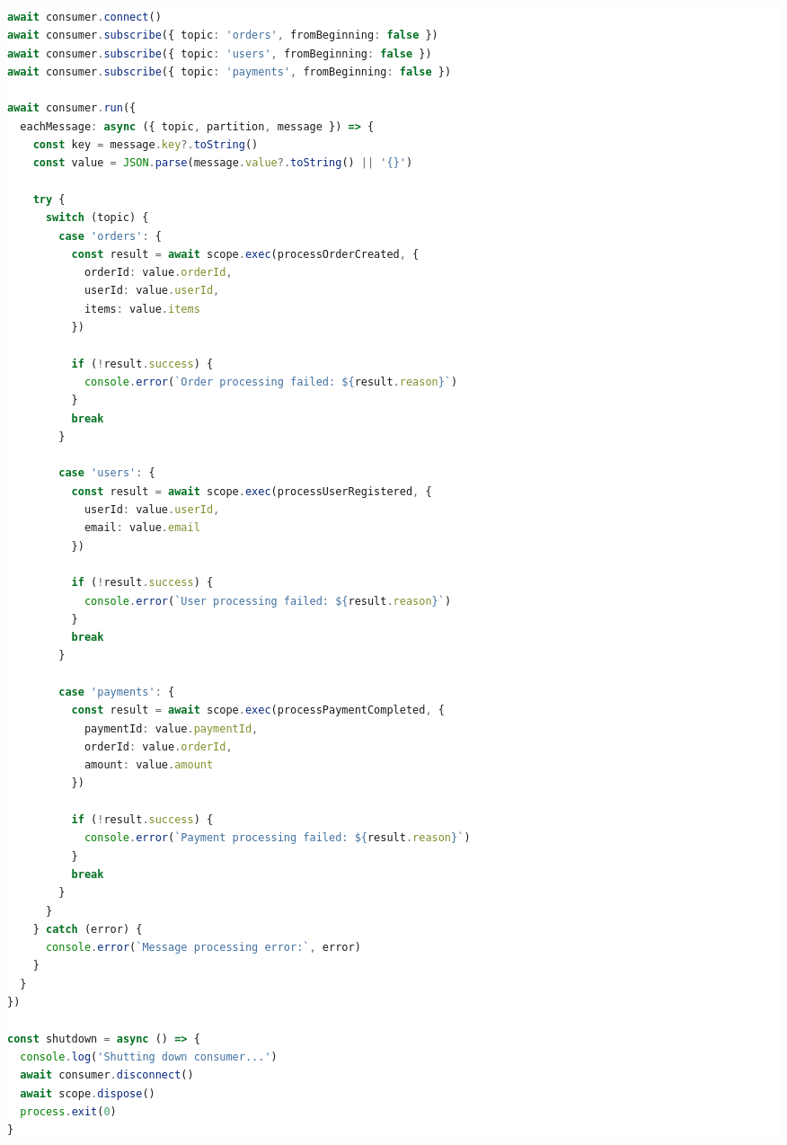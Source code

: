 ```typescript
await consumer.connect()
await consumer.subscribe({ topic: 'orders', fromBeginning: false })
await consumer.subscribe({ topic: 'users', fromBeginning: false })
await consumer.subscribe({ topic: 'payments', fromBeginning: false })

await consumer.run({
  eachMessage: async ({ topic, partition, message }) => {
    const key = message.key?.toString()
    const value = JSON.parse(message.value?.toString() || '{}')

    try {
      switch (topic) {
        case 'orders': {
          const result = await scope.exec(processOrderCreated, {
            orderId: value.orderId,
            userId: value.userId,
            items: value.items
          })

          if (!result.success) {
            console.error(`Order processing failed: ${result.reason}`)
          }
          break
        }

        case 'users': {
          const result = await scope.exec(processUserRegistered, {
            userId: value.userId,
            email: value.email
          })

          if (!result.success) {
            console.error(`User processing failed: ${result.reason}`)
          }
          break
        }

        case 'payments': {
          const result = await scope.exec(processPaymentCompleted, {
            paymentId: value.paymentId,
            orderId: value.orderId,
            amount: value.amount
          })

          if (!result.success) {
            console.error(`Payment processing failed: ${result.reason}`)
          }
          break
        }
      }
    } catch (error) {
      console.error(`Message processing error:`, error)
    }
  }
})

const shutdown = async () => {
  console.log('Shutting down consumer...')
  await consumer.disconnect()
  await scope.dispose()
  process.exit(0)
}

```